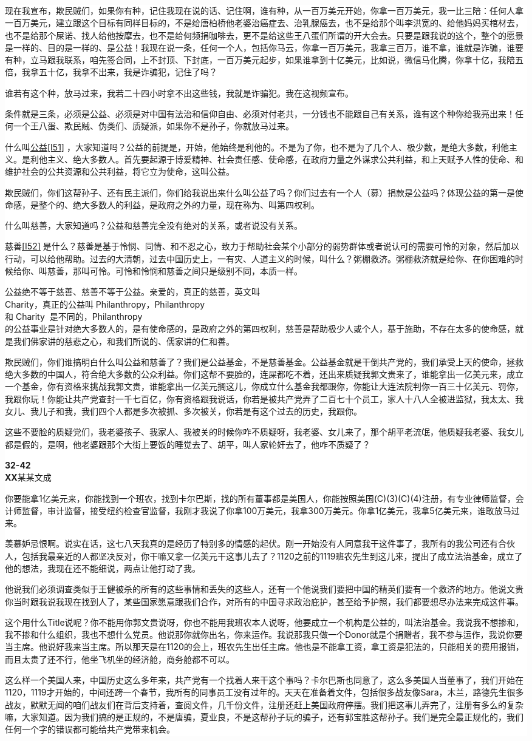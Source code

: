 
现在我宣布，欺民贼们，如果你有种，记住我现在说的话、记住啊，谁有种，从一百万美元开始，你拿一百万美元，我一比三陪：任何人拿一百万美元，建立跟这个目标有同样目标的，不是给唐柏桥他老婆治癌症去、治乳腺癌去，也不是给那个叫李洪宽的、给他妈妈买棺材去，也不是给那个屎诺、找人给他按摩去，也不是给何频捐咖啡去，更不是给这些王八蛋们所谓的开大会去。只要是跟我说的这个，整个的愿景是一样的、目的是一样的、是公益！我现在说一条，任何一个人，包括你马云，你拿一百万美元，我拿三百万，谁不拿，谁就是诈骗，谁要有种，立马跟我联系，咱先签合同，上不封顶、下封底，一百万美元起步，如果谁拿到十亿美元，比如说，微信马化腾，你拿十亿，我陪五倍，我拿五十亿，我拿不出来，我是诈骗犯，记住了吗？


谁若有这个种，放马过来，我若二十四小时拿不出这些钱，我就是诈骗犯。我在这视频宣布。


条件就是三条，必须是公益、必须是对中国有法治和信仰自由、必须对付老共，一分钱也不能跟自己有关系，谁有这个种你给我亮出来！任何一个王八蛋、欺民贼、伪类们、质疑派，如果你不是孙子，你就放马过来。


什么叫[公益](https://www.blogger.com/null)[\[I51\]](https://www.blogger.com/blogger.g?tab=mj&amp;blogID=2686364240557710885#_msocom_1) ，大家知道吗？公益的前提是，开始，他始终是利他的。不是为了你，也不是为了几个人、极少数，是绝大多数，利他主义。是利他主义、绝大多数人。首先要起源于博爱精神、社会责任感、使命感，在政府力量之外谋求公共利益，和上天赋予人性的使命、和维护社会的公共资源和公共利益，将它立为使命，这叫公益。


欺民贼们，你们这帮孙子、还有民主派们，你们给我说出来什么叫公益了吗？你们过去有一个人（募）捐款是公益吗？体现公益的第一是使命感，是整个的、绝大多数人的利益，是政府之外的力量，现在称为、叫第四权利。


什么叫慈善，大家知道吗？公益和慈善完全没有绝对的关系，或者说没有关系。




慈善[\[I52\]](https://www.blogger.com/blogger.g?tab=mj&amp;blogID=2686364240557710885#_msocom_2) 是什么？慈善是基于怜悯、同情、和不忍之心，致力于帮助社会某个小部分的弱势群体或者说认可的需要可怜的对象，然后加以行动，可以给他帮助。过去的大清朝，过去中国历史上，一有灾、人道主义的时候，叫什么？粥棚救济。粥棚救济就是给你、在你困难的时候给你、叫慈善，那叫可怜。可怜和怜悯和慈善之间只是级别不同，本质一样。


公益绝不等于慈善、慈善不等于公益。亲爱的，真正的慈善，英文叫<br>Charity，真正的公益叫 Philanthropy，Philanthropy<br>和 Charity  是不同的，Philanthropy<br>的公益事业是针对绝大多数人的，是有使命感的，是政府之外的第四权利，慈善是帮助极少人或个人，基于施助，不存在太多的使命感，就是我们佛家讲的慈悲之心，和我们所说的、儒家讲的仁和善。


欺民贼们，你们谁搞明白什么叫公益和慈善了？我们是公益基金，不是慈善基金。公益基金就是干倒共产党的，我们承受上天的使命，拯救绝大多数的中国人，符合绝大多数的公众利益。你们这帮不要脸的，连屎都吃不着，还出来质疑我郭文贵来了，谁能拿出一亿美元来，成立一个基金，你有资格来挑战我郭文贵，谁能拿出一亿美元搁这儿，你成立什么基金我都跟你，你能让大连法院判你一百三十亿美元、罚你，我跟你玩！你能让共产党查封一千七百亿，你有资格跟我说话，你若是被共产党弄了二百七十个员工，家人十八人全被进监狱，我太太、我女儿、我儿子和我，我们四个人都是多次被抓、多次被关，你若是有这个过去的历史，我跟你。


这些不要脸的质疑党们，我老婆孩子、我家人、我被关的时候你咋不质疑呀，我老婆、女儿来了，那个胡平老流氓，他质疑我老婆、我女儿都是假的，是啊，他老婆跟那个大街上要饭的睡觉去了、胡平，叫人家轮奸去了，他咋不质疑了？


**32-42<br>XX**某某文成


你要能拿1亿美元来，你能找到一个班农，找到卡尔巴斯，找的所有董事都是美国人，你能按照美国(C)(3)(C)(4)注册，有专业律师监督，会计师监督，审计监督，接受纽约检查官监督，我刚才我说了你拿100万美元，我拿300万美元。你拿1亿美元，我拿5亿美元来，谁敢放马过来。


羡慕妒忌恨啊。说实在话，这七八天我真的是经历了特别多的情感的起伏。刚一开始没有人同意我干这件事了，我所有的我公司还有合伙人，包括我最亲近的人都坚决反对，你干嘛又拿一亿美元干这事儿去了？1120之前的1119班农先生到这儿来，提出了成立法治基金，成立了他的想法，我现在还不能细说，两点让他打动了我。


他说我们必须调查类似于王健被杀的所有的这些事情和丢失的这些人，还有一个他说我们要把中国的精英们要有一个救济的地方。他说文贵你当时跟我说我现在找到人了，某些国家愿意跟我们合作，对所有的中国寻求政治庇护，甚至给予护照，我们都要想尽办法来完成这件事。


这个用什么Title说呢？你不能用你郭文贵说呀，你也不能用我班农本人说呀，他要成立一个机构是公益的，叫法治基金。我说我不想掺和，我不掺和什么组织，我也不想什么党员。他说那你就你出名，你来运作。我说那我只做一个Donor就是个捐赠者，我不参与运作，我说你要当主席。他说好我来当主席。所以那天是在1120的会上，班农先生出任主席。他也是不能拿工资，拿工资是犯法的，只能相关的费用报销，而且太贵了还不行，他坐飞机坐的经济舱，商务舱都不可以。


这么样一个美国人来，中国历史这么多年来，共产党有一个找着人来干这个事吗？卡尔巴斯也同意了，这么多美国人当董事了，我们开始在1120，1119才开始的，中间还跨一个春节，我所有的同事员工没有过年的。天天在准备着文件，包括很多战友像Sara，木兰，路德先生很多战友，默默无闻的咱们战友们在背后支持着，查阅文件，几千份文件，注册还赶上美国政府停摆。我们把这事儿弄完了，注册有多么的复杂嘛，大家知道。因为我们搞的是正规的，不是唐骗，夏业良，不是这帮孙子玩的骗子，还有郭宝胜这帮孙子。我们是完全最正规化的，我们任何一个字的错误都可能给共产党带来机会。
